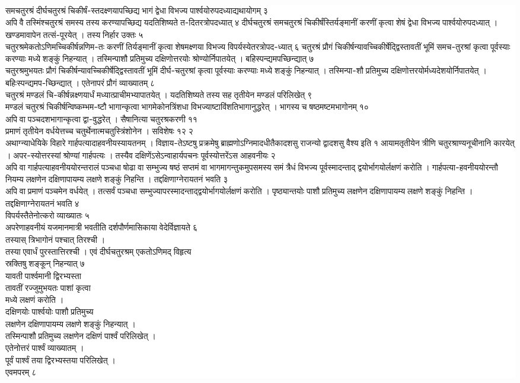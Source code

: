 समचतुरश्रं
दीर्घचतुरश्रं चिकीर्षं-स्तदक्ष्णयापच्छिद्य भागं द्वेधा
विभज्य पार्श्वयोरुपदध्याद्यथायोगम् ३   
अपि वै तस्मिंश्चतुरश्रं
समस्य तस्य करण्यापच्छिद्य यदतिशिष्यते त-दितरत्रोपदध्यात् ४
दीर्घचतुरश्रं समचतुरश्रं चिकीर्षंस्तिर्यङ्मानीं करणीं कृत्वा
शेषं द्वेधा विभज्य पार्श्वयोरुपदध्यात् । खण्डमावापेन तत्सं-पूरयेत् ।
तस्य निर्हार उक्तः ५   
चतुरश्रमेकतोऽणिमच्चिकीर्षन्नणिम-तः करणीं
तिर्यङ्मानीं कृत्वा शेषमक्ष्णया विभज्य विपर्यस्येतरत्रोपद-ध्यात् ६
चतुरश्रं प्रौगं चिकीर्षन्यावच्चिकीर्षेद्द्विस्तावतीं भूमिं समच-तुरश्रां
कृत्वा पूर्वस्याः करण्याः मध्ये शङ्कुं निहन्यात् । तस्मिन्पाशौ
प्रतिमुच्य दक्षिणोत्तरयोः श्रोण्योर्निपातयेत् ।
बहिस्पन्द्यमपच्छिन्द्यात् ७   
चतुरश्रमुभयतः प्रौगं
चिकीर्षन्यावच्चिकीर्षेद्द्विस्तावतीं भूमिं दीर्घ-चतुरश्रां
कृत्वा पूर्वस्याः करण्याः मध्ये शङ्कुं निहन्यात् । तस्मिन्पा-शौ
प्रतिमुच्य दक्षिणोत्तरयोर्मध्यदेशयोर्निपातयेत् ।
बहिःस्पन्द्यमप-च्छिन्द्यात् । एतेनापरं
प्रौगं व्याख्यातम् ८   
चतुरश्रं मण्डलं चि-कीर्षन्नक्ष्णयार्धं
मध्यात्प्राचीमभ्यापातयेत् । यदतिशिष्यते तस्य सह तृतीयेन मण्डलं
परिलिखेत् ९   
मण्डलं चतुरश्रं चिकीर्षन्विष्कम्भम-ष्टौ
भागान्कृत्वा भागमेकोनत्रिंशधा विभज्याष्टाविंशतिभागानुद्धरेत् ।
भागस्य च षष्ठमष्टमभागोनम् १०   
अपि वा पञ्चदशभागान्कृत्वा द्वा-वुद्धरेत् ।
सैषानित्या चतुरश्रकरणी ११   
प्रमाणं तृतीयेन वर्धयेत्तच्च
चतुर्थेनात्मचतुस्त्रिंशोनेन । सविशेषः १२
२   
अथाग्न्याधेयिके विहारे गार्हपत्यादाहवनीयस्यायतनम् । विज्ञाय-तेऽष्टषु
प्रक्रमेषु ब्राह्मणोऽग्निमादधीतैकादशसु राजन्यो द्वादशसु वैश्य इति १
आयामतृतीयेन त्रीणि चतुरश्राण्यनूचीनानि कारयेत् । अपर-स्योत्तरस्यां
श्रोण्यां गार्हपत्यः । तस्यैव दक्षिणेंऽसेऽन्वाहार्यपचनः
पूर्वस्योत्तरेंऽस आहवनीयः २   
अपि वा
गार्हपत्याहवनीययोरन्तरालं पञ्चधा
षोढा वा सम्भुज्य षष्ठं सप्तमं वा भागमागन्तुकमुपसमस्य समं त्रैधं विभज्य
पूर्वस्मादन्ताद् द्वयोर्भागयोर्लक्षणं करोति ।
गार्हपत्या-हवनीययोरन्तौ नियम्य
लक्षणेन दक्षिणापायम्य लक्षणे शङ्कुं निहन्ति । तद्दक्षिणाग्नेरायतनं
भवति ३   
अपि वा प्रमाणं पञ्चमेन वर्धयेत् । तत्सर्वं पञ्चधा
सम्भुज्यापरस्मादन्ताद्द्वयोर्भागयोर्लक्षणं करोति
। पृष्ठ्यान्तयोः पाशौ प्रतिमुच्य लक्षणेन दक्षिणापायम्य लक्षणे शङ्कुं
निहन्ति । तद्दक्षिणाग्नेरायतनं भवति ४   
विपर्यस्तैतेनोत्करो
व्याख्यातः ५   
अपरेणाहवनीयं यजमानमात्री भवतीति
दर्शपौर्णमासिकाया वेदेर्विज्ञायते ६   
तस्यास् त्रिभागोनं पश्चात् तिरश्ची ।  
तस्या एवार्धं पुरस्तात्तिरश्ची । एवं
दीर्घचतुरश्रम् एकतोऽणिमद् विहृत्य  
स्रक्तिषु शङ्कून् निहन्यात् ७   
यावती पार्श्वमानी द्विरभ्यस्ता  
तावतीं रज्जुमुभयतः पाशां कृत्वा  
मध्ये लक्षणं करोति ।  
दक्षिणयोः पार्श्वयोः पाशौ प्रतिमुच्य  
लक्षणेन दक्षिणापायम्य लक्षणे शङ्कुं निहन्यात् ।  
तस्मिन्पाशौ प्रतिमुच्य लक्षणेन दक्षिणं पार्श्वं परिलिखेत् ।  
एतेनोत्तरं पार्श्वं व्याख्यातम् ।  
पूर्वं पार्श्वं तया द्विरभ्यस्तया परिलिखेत् ।  
एवमपरम् ८   